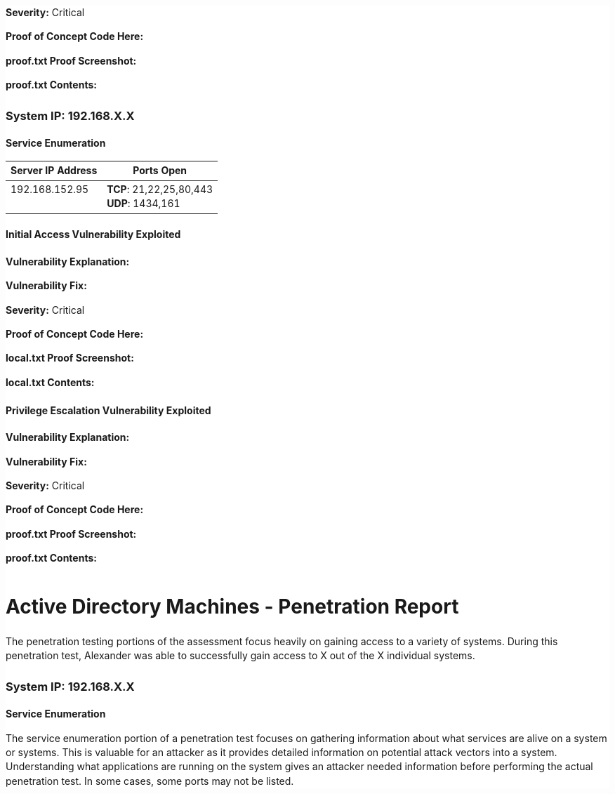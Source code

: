 **Severity:** Critical

**Proof of Concept Code Here:**

**proof.txt Proof Screenshot:**

**proof.txt Contents:**

### System IP: 192.168.X.X

**Service Enumeration**

| Server IP Address | Ports Open                                    |
| ----------------- | --------------------------------------------- |
| 192.168.152.95    | **TCP**: 21,22,25,80,443<br>**UDP**: 1434,161 |

#### Initial Access Vulnerability Exploited

**Vulnerability Explanation:**

**Vulnerability Fix:**

**Severity:** Critical

**Proof of Concept Code Here:**

**local.txt Proof Screenshot:**

**local.txt Contents:**

#### Privilege Escalation Vulnerability Exploited

**Vulnerability Explanation:**

**Vulnerability Fix:**

**Severity:** Critical

**Proof of Concept Code Here:**

**proof.txt Proof Screenshot:**

**proof.txt Contents:**

# **Active Directory Machines - Penetration Report**

The penetration testing portions of the assessment focus heavily on gaining access to a variety of systems.
During this penetration test, Alexander was able to successfully gain access to X out of the X individual systems.

### System IP: 192.168.X.X

**Service Enumeration**

The service enumeration portion of a penetration test focuses on gathering information about what services are alive on a system or systems.
This is valuable for an attacker as it provides detailed information on potential attack vectors into a system.
Understanding what applications are running on the system gives an attacker needed information before performing the actual penetration test.
In some cases, some ports may not be listed.

